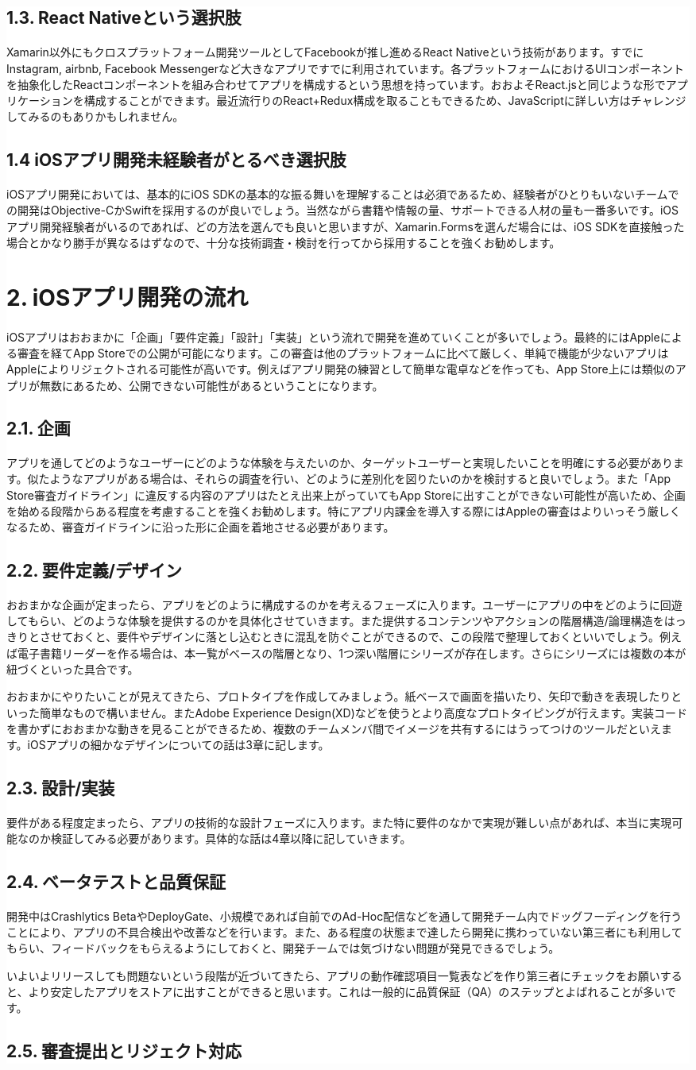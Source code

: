 ## 1.3. React Nativeという選択肢

Xamarin以外にもクロスプラットフォーム開発ツールとしてFacebookが推し進めるReact Nativeという技術があります。すでにInstagram, airbnb, Facebook Messengerなど大きなアプリですでに利用されています。各プラットフォームにおけるUIコンポーネントを抽象化したReactコンポーネントを組み合わせてアプリを構成するという思想を持っています。おおよそReact.jsと同じような形でアプリケーションを構成することができます。最近流行りのReact+Redux構成を取ることもできるため、JavaScriptに詳しい方はチャレンジしてみるのもありかもしれません。

## 1.4 iOSアプリ開発未経験者がとるべき選択肢

iOSアプリ開発においては、基本的にiOS SDKの基本的な振る舞いを理解することは必須であるため、経験者がひとりもいないチームでの開発はObjective-CかSwiftを採用するのが良いでしょう。当然ながら書籍や情報の量、サポートできる人材の量も一番多いです。iOSアプリ開発経験者がいるのであれば、どの方法を選んでも良いと思いますが、Xamarin.Formsを選んだ場合には、iOS SDKを直接触った場合とかなり勝手が異なるはずなので、十分な技術調査・検討を行ってから採用することを強くお勧めします。

# 2. iOSアプリ開発の流れ

iOSアプリはおおまかに「企画」「要件定義」「設計」「実装」という流れで開発を進めていくことが多いでしょう。最終的にはAppleによる審査を経てApp Storeでの公開が可能になります。この審査は他のプラットフォームに比べて厳しく、単純で機能が少ないアプリはAppleによりリジェクトされる可能性が高いです。例えばアプリ開発の練習として簡単な電卓などを作っても、App Store上には類似のアプリが無数にあるため、公開できない可能性があるということになります。

## 2.1. 企画

アプリを通してどのようなユーザーにどのような体験を与えたいのか、ターゲットユーザーと実現したいことを明確にする必要があります。似たようなアプリがある場合は、それらの調査を行い、どのように差別化を図りたいのかを検討すると良いでしょう。また「App Store審査ガイドライン」に違反する内容のアプリはたとえ出来上がっていてもApp Storeに出すことができない可能性が高いため、企画を始める段階からある程度を考慮することを強くお勧めします。特にアプリ内課金を導入する際にはAppleの審査はよりいっそう厳しくなるため、審査ガイドラインに沿った形に企画を着地させる必要があります。

## 2.2. 要件定義/デザイン

おおまかな企画が定まったら、アプリをどのように構成するのかを考えるフェーズに入ります。ユーザーにアプリの中をどのように回遊してもらい、どのような体験を提供するのかを具体化させていきます。また提供するコンテンツやアクションの階層構造/論理構造をはっきりとさせておくと、要件やデザインに落とし込むときに混乱を防ぐことができるので、この段階で整理しておくといいでしょう。例えば電子書籍リーダーを作る場合は、本一覧がベースの階層となり、1つ深い階層にシリーズが存在します。さらにシリーズには複数の本が紐づくといった具合です。

おおまかにやりたいことが見えてきたら、プロトタイプを作成してみましょう。紙ベースで画面を描いたり、矢印で動きを表現したりといった簡単なもので構いません。またAdobe Experience Design(XD)などを使うとより高度なプロトタイピングが行えます。実装コードを書かずにおおまかな動きを見ることができるため、複数のチームメンバ間でイメージを共有するにはうってつけのツールだといえます。iOSアプリの細かなデザインについての話は3章に記します。

## 2.3. 設計/実装

要件がある程度定まったら、アプリの技術的な設計フェーズに入ります。また特に要件のなかで実現が難しい点があれば、本当に実現可能なのか検証してみる必要があります。具体的な話は4章以降に記していきます。

## 2.4. ベータテストと品質保証

開発中はCrashlytics BetaやDeployGate、小規模であれば自前でのAd-Hoc配信などを通して開発チーム内でドッグフーディングを行うことにより、アプリの不具合検出や改善などを行います。また、ある程度の状態まで達したら開発に携わっていない第三者にも利用してもらい、フィードバックをもらえるようにしておくと、開発チームでは気づけない問題が発見できるでしょう。

いよいよリリースしても問題ないという段階が近づいてきたら、アプリの動作確認項目一覧表などを作り第三者にチェックをお願いすると、より安定したアプリをストアに出すことができると思います。これは一般的に品質保証（QA）のステップとよばれることが多いです。

## 2.5. 審査提出とリジェクト対応
